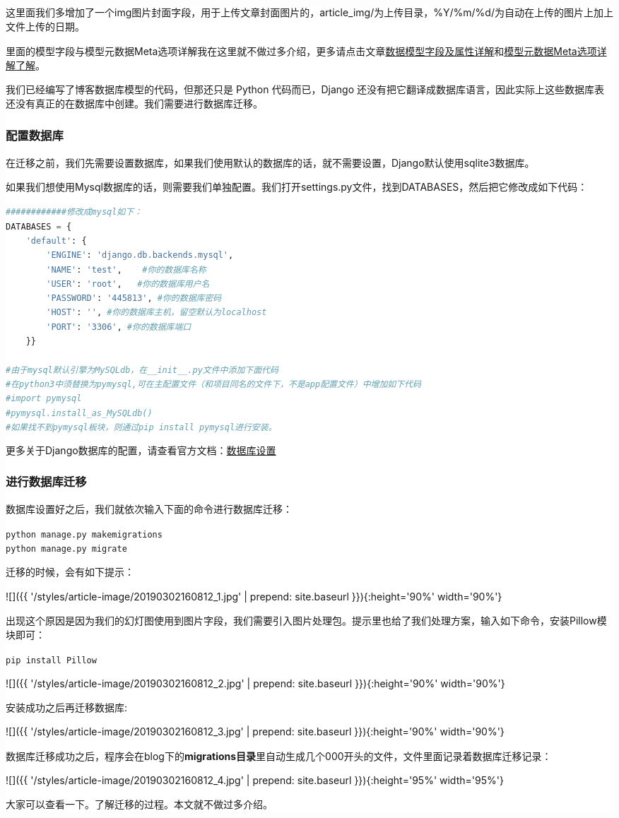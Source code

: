 这里面我们多增加了一个img图片封面字段，用于上传文章封面图片的，article_img/为上传目录，%Y/%m/%d/为自动在上传的图片上加上文件上传的日期。

里面的模型字段与模型元数据Meta选项详解我在这里就不做过多介绍，更多请点击文章[数据模型字段及属性详解](https://www.django.cn/course/show-12.html)和[模型元数据Meta选项详解了解](https://www.django.cn/course/show-14.html)。

我们已经编写了博客数据库模型的代码，但那还只是 Python 代码而已，Django 还没有把它翻译成数据库语言，因此实际上这些数据库表还没有真正的在数据库中创建。我们需要进行数据库迁移。

### 配置数据库 ###
在迁移之前，我们先需要设置数据库，如果我们使用默认的数据库的话，就不需要设置，Django默认使用sqlite3数据库。

如果我们想使用Mysql数据库的话，则需要我们单独配置。我们打开settings.py文件，找到DATABASES，然后把它修改成如下代码：

```python
############修改成mysql如下：
DATABASES = {
    'default': {
        'ENGINE': 'django.db.backends.mysql',
        'NAME': 'test',    #你的数据库名称
        'USER': 'root',   #你的数据库用户名
        'PASSWORD': '445813', #你的数据库密码
        'HOST': '', #你的数据库主机，留空默认为localhost
        'PORT': '3306', #你的数据库端口
    }}

#由于mysql默认引擎为MySQLdb，在__init__.py文件中添加下面代码
#在python3中须替换为pymysql,可在主配置文件（和项目同名的文件下，不是app配置文件）中增加如下代码
#import pymysql
#pymysql.install_as_MySQLdb()
#如果找不到pymysql板块，则通过pip install pymysql进行安装。
```

更多关于Django数据库的配置，请查看官方文档：[数据库设置](https://docs.djangoproject.com/en/2.1/ref/settings/#databases)

### 进行数据库迁移 ###
数据库设置好之后，我们就依次输入下面的命令进行数据库迁移：

```
python manage.py makemigrations
python manage.py migrate
```

迁移的时候，会有如下提示：

![]({{ '/styles/article-image/20190302160812_1.jpg' | prepend: site.baseurl }}){:height='90%' width='90%'}

出现这个原因是因为我们的幻灯图使用到图片字段，我们需要引入图片处理包。提示里也给了我们处理方案，输入如下命令，安装Pillow模块即可：

	pip install Pillow

![]({{ '/styles/article-image/20190302160812_2.jpg' | prepend: site.baseurl }}){:height='90%' width='90%'}

安装成功之后再迁移数据库:

![]({{ '/styles/article-image/20190302160812_3.jpg' | prepend: site.baseurl }}){:height='90%' width='90%'}

数据库迁移成功之后，程序会在blog下的**migrations目录**里自动生成几个000开头的文件，文件里面记录着数据库迁移记录：

![]({{ '/styles/article-image/20190302160812_4.jpg' | prepend: site.baseurl }}){:height='95%' width='95%'}

大家可以查看一下。了解迁移的过程。本文就不做过多介绍。
